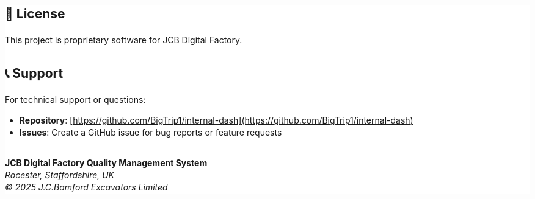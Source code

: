 ## 📄 **License**

This project is proprietary software for JCB Digital Factory.

## 📞 **Support**

For technical support or questions:
- **Repository**: [https://github.com/BigTrip1/internal-dash](https://github.com/BigTrip1/internal-dash)
- **Issues**: Create a GitHub issue for bug reports or feature requests

---

**JCB Digital Factory Quality Management System**  
*Rocester, Staffordshire, UK*  
*© 2025 J.C.Bamford Excavators Limited*